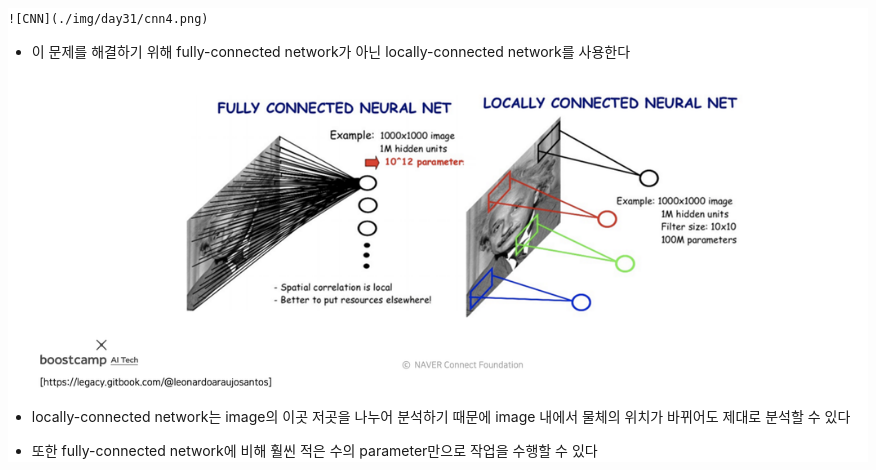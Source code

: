     ![CNN](./img/day31/cnn4.png)

* 이 문제를 해결하기 위해 fully-connected network가 아닌 locally-connected network를 사용한다

    ![CNN](./img/day31/cnn5.png)

* locally-connected network는 image의 이곳 저곳을 나누어 분석하기 때문에 image 내에서 물체의 위치가 바뀌어도 제대로 분석할 수 있다
* 또한 fully-connected network에 비해 훨씬 적은 수의 parameter만으로 작업을 수행할 수 있다

